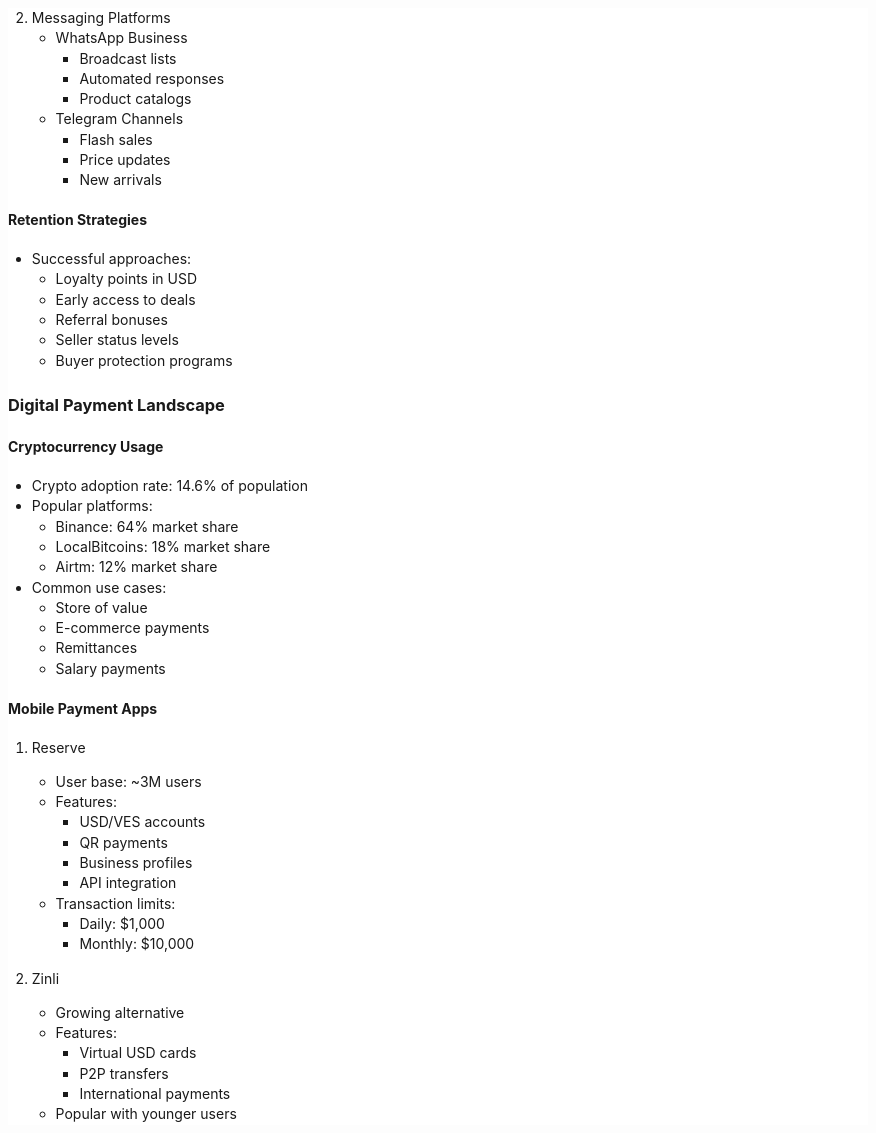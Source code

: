 2. Messaging Platforms
   - WhatsApp Business
     * Broadcast lists
     * Automated responses
     * Product catalogs
   - Telegram Channels
     * Flash sales
     * Price updates
     * New arrivals

#### Retention Strategies
- Successful approaches:
  * Loyalty points in USD
  * Early access to deals
  * Referral bonuses
  * Seller status levels
  * Buyer protection programs 

### Digital Payment Landscape

#### Cryptocurrency Usage
- Crypto adoption rate: 14.6% of population
- Popular platforms:
  * Binance: 64% market share
  * LocalBitcoins: 18% market share
  * Airtm: 12% market share
- Common use cases:
  * Store of value
  * E-commerce payments
  * Remittances
  * Salary payments

#### Mobile Payment Apps
1. Reserve
   - User base: ~3M users
   - Features:
     * USD/VES accounts
     * QR payments
     * Business profiles
     * API integration
   - Transaction limits:
     * Daily: $1,000
     * Monthly: $10,000

2. Zinli
   - Growing alternative
   - Features:
     * Virtual USD cards
     * P2P transfers
     * International payments
   - Popular with younger users
